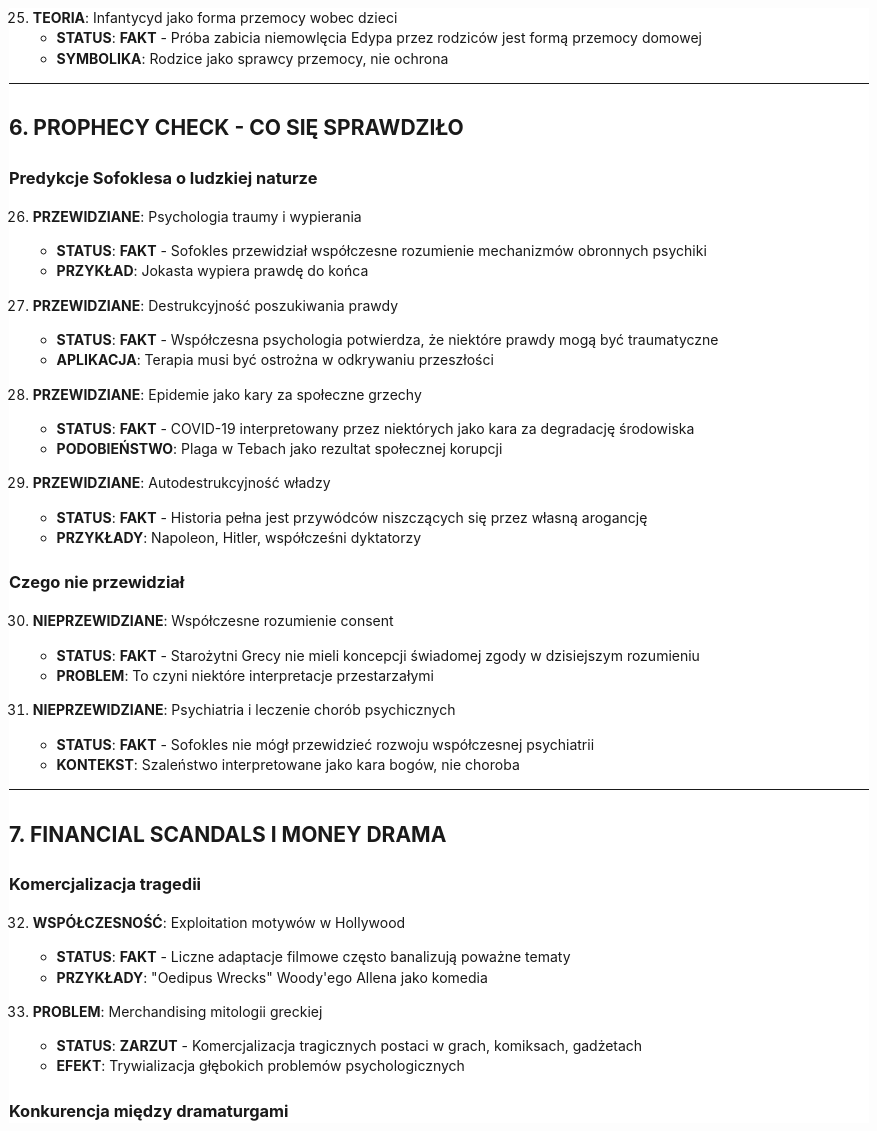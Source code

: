 25. **TEORIA**: Infantycyd jako forma przemocy wobec dzieci
    - **STATUS**: **FAKT** - Próba zabicia niemowlęcia Edypa przez rodziców jest formą przemocy domowej
    - **SYMBOLIKA**: Rodzice jako sprawcy przemocy, nie ochrona

---

## 6. PROPHECY CHECK - CO SIĘ SPRAWDZIŁO

### Predykcje Sofoklesa o ludzkiej naturze

26. **PRZEWIDZIANE**: Psychologia traumy i wypierania
    - **STATUS**: **FAKT** - Sofokles przewidział współczesne rozumienie mechanizmów obronnych psychiki
    - **PRZYKŁAD**: Jokasta wypiera prawdę do końca

27. **PRZEWIDZIANE**: Destrukcyjność poszukiwania prawdy
    - **STATUS**: **FAKT** - Współczesna psychologia potwierdza, że niektóre prawdy mogą być traumatyczne
    - **APLIKACJA**: Terapia musi być ostrożna w odkrywaniu przeszłości

28. **PRZEWIDZIANE**: Epidemie jako kary za społeczne grzechy
    - **STATUS**: **FAKT** - COVID-19 interpretowany przez niektórych jako kara za degradację środowiska
    - **PODOBIEŃSTWO**: Plaga w Tebach jako rezultat społecznej korupcji

29. **PRZEWIDZIANE**: Autodestrukcyjność władzy
    - **STATUS**: **FAKT** - Historia pełna jest przywódców niszczących się przez własną arogancję
    - **PRZYKŁADY**: Napoleon, Hitler, współcześni dyktatorzy

### Czego nie przewidział

30. **NIEPRZEWIDZIANE**: Współczesne rozumienie consent
    - **STATUS**: **FAKT** - Starożytni Grecy nie mieli koncepcji świadomej zgody w dzisiejszym rozumieniu
    - **PROBLEM**: To czyni niektóre interpretacje przestarzałymi

31. **NIEPRZEWIDZIANE**: Psychiatria i leczenie chorób psychicznych
    - **STATUS**: **FAKT** - Sofokles nie mógł przewidzieć rozwoju współczesnej psychiatrii
    - **KONTEKST**: Szaleństwo interpretowane jako kara bogów, nie choroba

---

## 7. FINANCIAL SCANDALS I MONEY DRAMA

### Komercjalizacja tragedii

32. **WSPÓŁCZESNOŚĆ**: Exploitation motywów w Hollywood
    - **STATUS**: **FAKT** - Liczne adaptacje filmowe często banalizują poważne tematy
    - **PRZYKŁADY**: "Oedipus Wrecks" Woody'ego Allena jako komedia

33. **PROBLEM**: Merchandising mitologii greckiej
    - **STATUS**: **ZARZUT** - Komercjalizacja tragicznych postaci w grach, komiksach, gadżetach
    - **EFEKT**: Trywializacja głębokich problemów psychologicznych

### Konkurencja między dramaturgami
